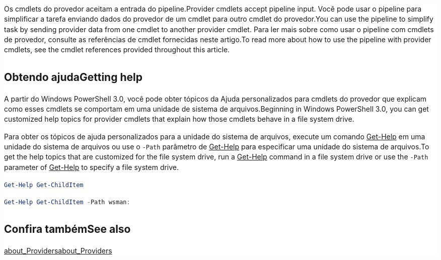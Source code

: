<span data-ttu-id="6826a-338">Os cmdlets do provedor aceitam a entrada do pipeline.</span><span class="sxs-lookup"><span data-stu-id="6826a-338">Provider cmdlets accept pipeline input.</span></span> <span data-ttu-id="6826a-339">Você pode usar o pipeline para simplificar a tarefa enviando dados do provedor de um cmdlet para outro cmdlet do provedor.</span><span class="sxs-lookup"><span data-stu-id="6826a-339">You can use the pipeline to simplify task by sending provider data from one cmdlet to another provider cmdlet.</span></span>
<span data-ttu-id="6826a-340">Para ler mais sobre como usar o pipeline com cmdlets de provedor, consulte as referências de cmdlet fornecidas neste artigo.</span><span class="sxs-lookup"><span data-stu-id="6826a-340">To read more about how to use the pipeline with provider cmdlets, see the cmdlet references provided throughout this article.</span></span>

## <a name="getting-help"></a><span data-ttu-id="6826a-341">Obtendo ajuda</span><span class="sxs-lookup"><span data-stu-id="6826a-341">Getting help</span></span>

<span data-ttu-id="6826a-342">A partir do Windows PowerShell 3.0, você pode obter tópicos da Ajuda personalizados para cmdlets do provedor que explicam como esses cmdlets se comportam em uma unidade de sistema de arquivos.</span><span class="sxs-lookup"><span data-stu-id="6826a-342">Beginning in Windows PowerShell 3.0, you can get customized help topics for provider cmdlets that explain how those cmdlets behave in a file system drive.</span></span>

<span data-ttu-id="6826a-343">Para obter os tópicos de ajuda personalizados para a unidade do sistema de arquivos, execute um comando [Get-Help](xref:Microsoft.PowerShell.Core.Get-Help) em uma unidade do sistema de arquivos ou use o `-Path` parâmetro de [Get-Help](xref:Microsoft.PowerShell.Core.Get-Help) para especificar uma unidade do sistema de arquivos.</span><span class="sxs-lookup"><span data-stu-id="6826a-343">To get the help topics that are customized for the file system drive, run a [Get-Help](xref:Microsoft.PowerShell.Core.Get-Help) command in a file system drive or use the `-Path` parameter of [Get-Help](xref:Microsoft.PowerShell.Core.Get-Help) to specify a file system drive.</span></span>

```powershell
Get-Help Get-ChildItem
```

```powershell
Get-Help Get-ChildItem -Path wsman:
```

## <a name="see-also"></a><span data-ttu-id="6826a-344">Confira também</span><span class="sxs-lookup"><span data-stu-id="6826a-344">See also</span></span>

[<span data-ttu-id="6826a-345">about_Providers</span><span class="sxs-lookup"><span data-stu-id="6826a-345">about_Providers</span></span>](../../Microsoft.PowerShell.Core/About/about_Providers.md)

